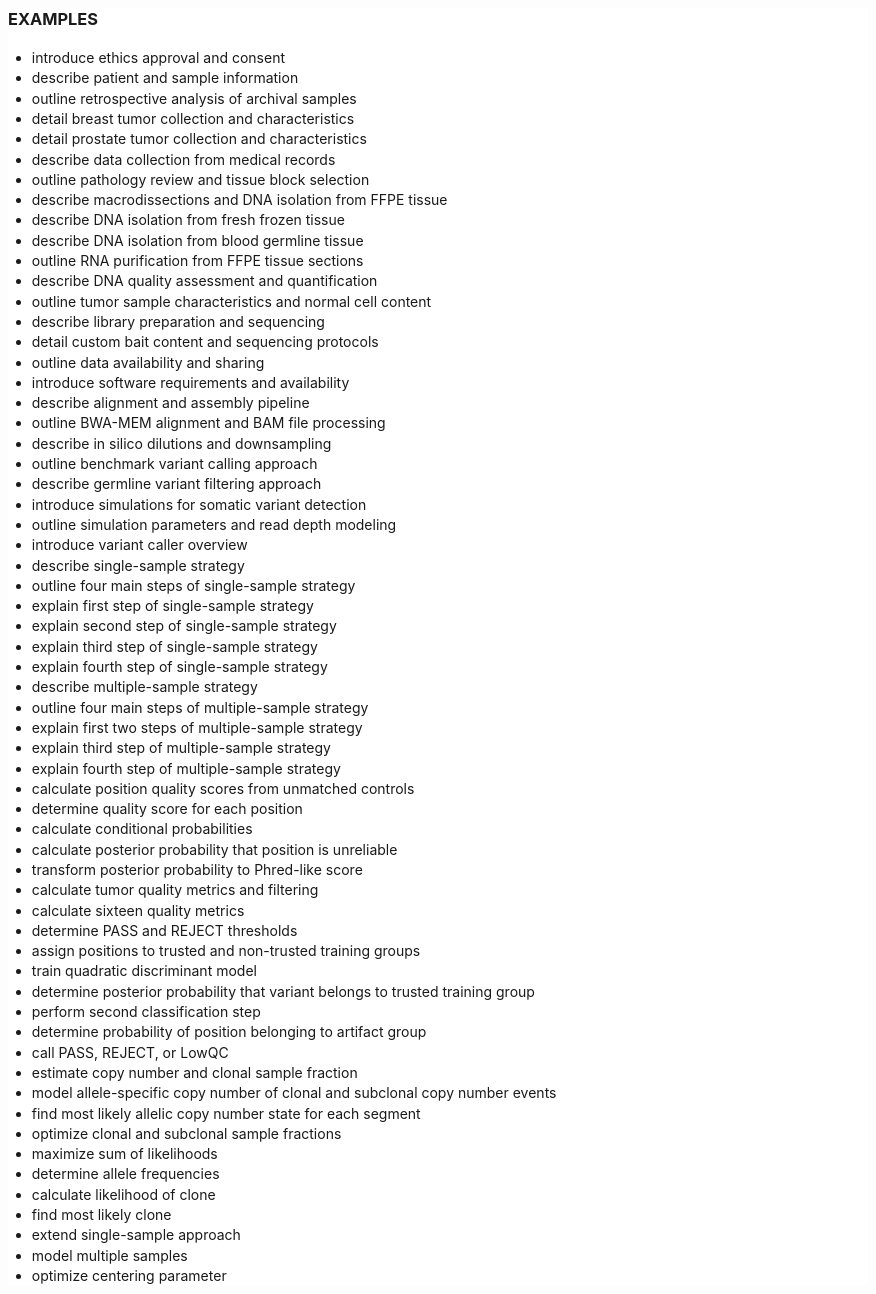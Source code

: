 ### EXAMPLES

- introduce ethics approval and consent
- describe patient and sample information
- outline retrospective analysis of archival samples
- detail breast tumor collection and characteristics
- detail prostate tumor collection and characteristics
- describe data collection from medical records
- outline pathology review and tissue block selection
- describe macrodissections and DNA isolation from FFPE tissue
- describe DNA isolation from fresh frozen tissue
- describe DNA isolation from blood germline tissue
- outline RNA purification from FFPE tissue sections
- describe DNA quality assessment and quantification
- outline tumor sample characteristics and normal cell content
- describe library preparation and sequencing
- detail custom bait content and sequencing protocols
- outline data availability and sharing
- introduce software requirements and availability
- describe alignment and assembly pipeline
- outline BWA-MEM alignment and BAM file processing
- describe in silico dilutions and downsampling
- outline benchmark variant calling approach
- describe germline variant filtering approach
- introduce simulations for somatic variant detection
- outline simulation parameters and read depth modeling
- introduce variant caller overview
- describe single-sample strategy
- outline four main steps of single-sample strategy
- explain first step of single-sample strategy
- explain second step of single-sample strategy
- explain third step of single-sample strategy
- explain fourth step of single-sample strategy
- describe multiple-sample strategy
- outline four main steps of multiple-sample strategy
- explain first two steps of multiple-sample strategy
- explain third step of multiple-sample strategy
- explain fourth step of multiple-sample strategy
- calculate position quality scores from unmatched controls
- determine quality score for each position
- calculate conditional probabilities
- calculate posterior probability that position is unreliable
- transform posterior probability to Phred-like score
- calculate tumor quality metrics and filtering
- calculate sixteen quality metrics
- determine PASS and REJECT thresholds
- assign positions to trusted and non-trusted training groups
- train quadratic discriminant model
- determine posterior probability that variant belongs to trusted training group
- perform second classification step
- determine probability of position belonging to artifact group
- call PASS, REJECT, or LowQC
- estimate copy number and clonal sample fraction
- model allele-specific copy number of clonal and subclonal copy number events
- find most likely allelic copy number state for each segment
- optimize clonal and subclonal sample fractions
- maximize sum of likelihoods
- determine allele frequencies
- calculate likelihood of clone
- find most likely clone
- extend single-sample approach
- model multiple samples
- optimize centering parameter